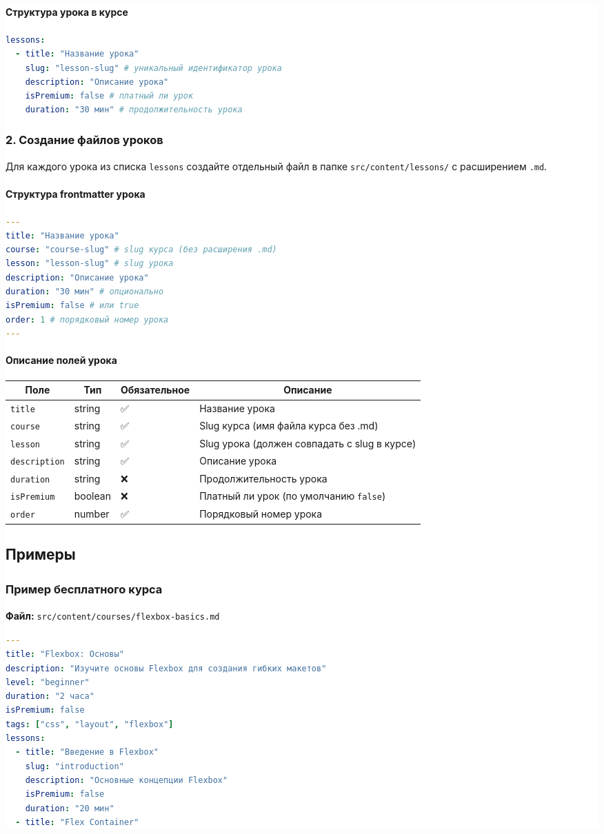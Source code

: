 #### Структура урока в курсе

```yaml
lessons:
  - title: "Название урока"
    slug: "lesson-slug" # уникальный идентификатор урока
    description: "Описание урока"
    isPremium: false # платный ли урок
    duration: "30 мин" # продолжительность урока
```

### 2. Создание файлов уроков
Для каждого урока из списка `lessons` создайте отдельный файл в папке `src/content/lessons/` с расширением `.md`.

#### Структура frontmatter урока
```yaml
---
title: "Название урока"
course: "course-slug" # slug курса (без расширения .md)
lesson: "lesson-slug" # slug урока
description: "Описание урока"
duration: "30 мин" # опционально
isPremium: false # или true
order: 1 # порядковый номер урока
---
```

#### Описание полей урока

| Поле | Тип | Обязательное | Описание |
|------|-----|--------------|----------|
| `title` | string | ✅ | Название урока |
| `course` | string | ✅ | Slug курса (имя файла курса без .md) |
| `lesson` | string | ✅ | Slug урока (должен совпадать с slug в курсе) |
| `description` | string | ✅ | Описание урока |
| `duration` | string | ❌ | Продолжительность урока |
| `isPremium` | boolean | ❌ | Платный ли урок (по умолчанию `false`) |
| `order` | number | ✅ | Порядковый номер урока |

## Примеры
### Пример бесплатного курса

**Файл:** `src/content/courses/flexbox-basics.md`

```yaml
---
title: "Flexbox: Основы"
description: "Изучите основы Flexbox для создания гибких макетов"
level: "beginner"
duration: "2 часа"
isPremium: false
tags: ["css", "layout", "flexbox"]
lessons:
  - title: "Введение в Flexbox"
    slug: "introduction"
    description: "Основные концепции Flexbox"
    isPremium: false
    duration: "20 мин"
  - title: "Flex Container"
```